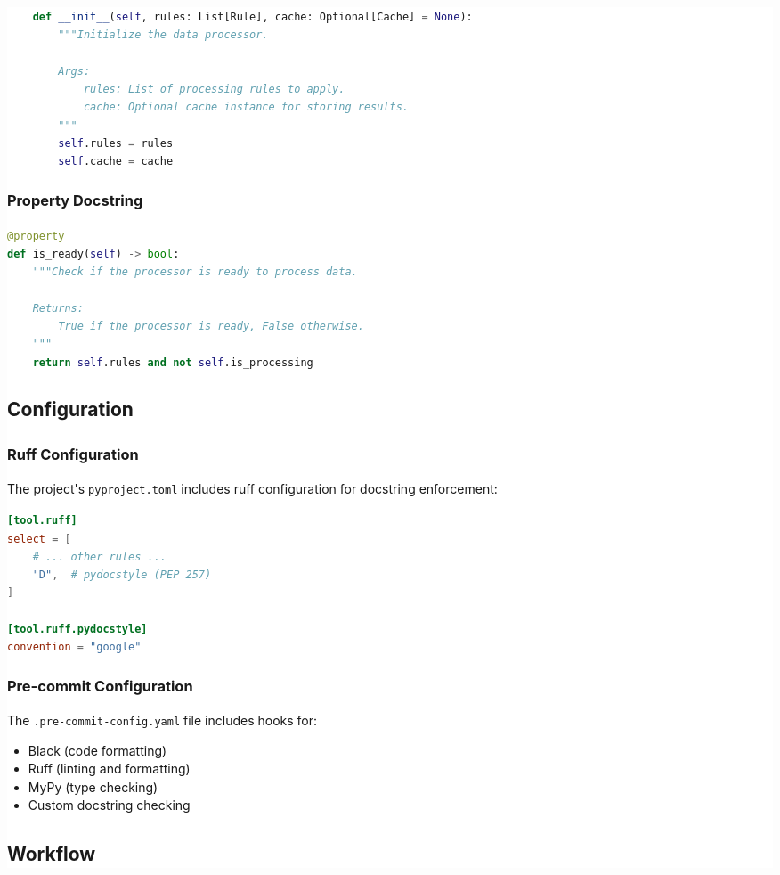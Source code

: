 ```python
    def __init__(self, rules: List[Rule], cache: Optional[Cache] = None):
        """Initialize the data processor.
        
        Args:
            rules: List of processing rules to apply.
            cache: Optional cache instance for storing results.
        """
        self.rules = rules
        self.cache = cache
```

### Property Docstring

```python
@property
def is_ready(self) -> bool:
    """Check if the processor is ready to process data.
    
    Returns:
        True if the processor is ready, False otherwise.
    """
    return self.rules and not self.is_processing
```

## Configuration

### Ruff Configuration

The project's `pyproject.toml` includes ruff configuration for docstring enforcement:

```toml
[tool.ruff]
select = [
    # ... other rules ...
    "D",  # pydocstyle (PEP 257)
]

[tool.ruff.pydocstyle]
convention = "google"
```

### Pre-commit Configuration

The `.pre-commit-config.yaml` file includes hooks for:
- Black (code formatting)
- Ruff (linting and formatting)
- MyPy (type checking)
- Custom docstring checking

## Workflow
